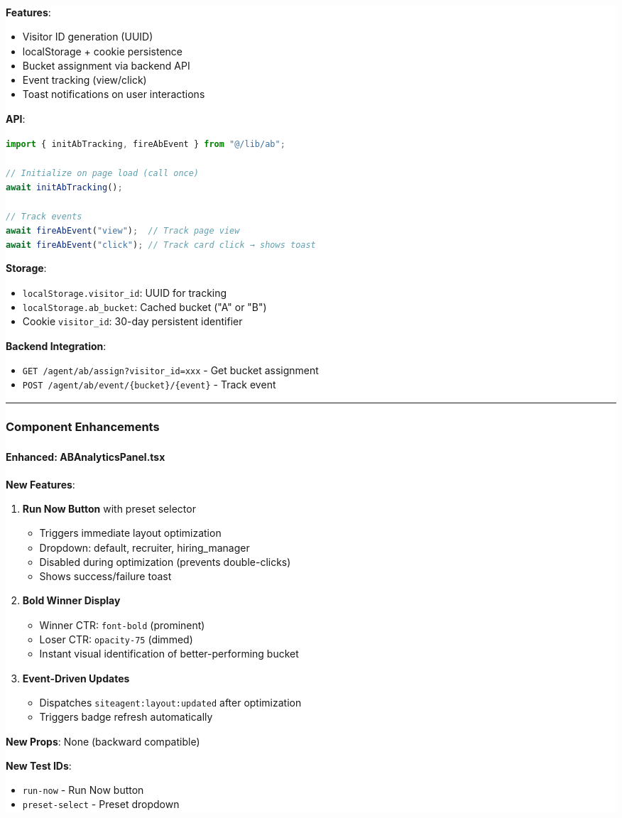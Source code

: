 **Features**:
- Visitor ID generation (UUID)
- localStorage + cookie persistence
- Bucket assignment via backend API
- Event tracking (view/click)
- Toast notifications on user interactions

**API**:
```typescript
import { initAbTracking, fireAbEvent } from "@/lib/ab";

// Initialize on page load (call once)
await initAbTracking();

// Track events
await fireAbEvent("view");  // Track page view
await fireAbEvent("click"); // Track card click → shows toast
```

**Storage**:
- `localStorage.visitor_id`: UUID for tracking
- `localStorage.ab_bucket`: Cached bucket ("A" or "B")
- Cookie `visitor_id`: 30-day persistent identifier

**Backend Integration**:
- `GET /agent/ab/assign?visitor_id=xxx` - Get bucket assignment
- `POST /agent/ab/event/{bucket}/{event}` - Track event

---

### Component Enhancements

#### Enhanced: ABAnalyticsPanel.tsx

**New Features**:
1. **Run Now Button** with preset selector
   - Triggers immediate layout optimization
   - Dropdown: default, recruiter, hiring_manager
   - Disabled during optimization (prevents double-clicks)
   - Shows success/failure toast

2. **Bold Winner Display**
   - Winner CTR: `font-bold` (prominent)
   - Loser CTR: `opacity-75` (dimmed)
   - Instant visual identification of better-performing bucket

3. **Event-Driven Updates**
   - Dispatches `siteagent:layout:updated` after optimization
   - Triggers badge refresh automatically

**New Props**: None (backward compatible)

**New Test IDs**:
- `run-now` - Run Now button
- `preset-select` - Preset dropdown
